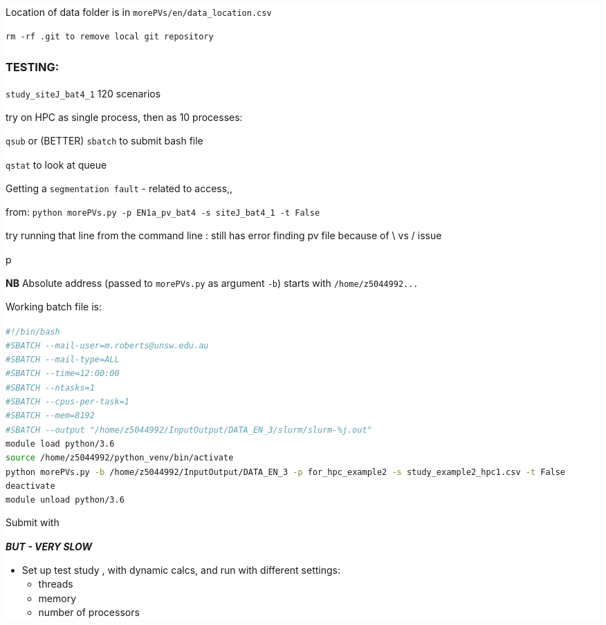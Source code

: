 Location of data folder is in `morePVs/en/data_location.csv`



```
rm -rf .git to remove local git repository
```

### TESTING:



`study_siteJ_bat4_1` 120 scenarios

try on HPC as single process, then as 10 processes:



`qsub` or (BETTER) `sbatch` to submit bash file

`qstat` to look at queue



Getting a `segmentation fault` - related to access,,

from: `python morePVs.py -p EN1a_pv_bat4 -s siteJ_bat4_1 -t False`

try running that line from the command line : still has error finding pv file because of \ vs / issue

p

__NB__ Absolute address (passed to `morePVs.py` as argument `-b`) starts with `/home/z5044992...`

Working batch file is:

```bash
#!/bin/bash
#SBATCH --mail-user=m.roberts@unsw.edu.au
#SBATCH --mail-type=ALL
#SBATCH --time=12:00:00
#SBATCH --ntasks=1
#SBATCH --cpus-per-task=1
#SBATCH --mem=8192
#SBATCH --output "/home/z5044992/InputOutput/DATA_EN_3/slurm/slurm-%j.out"
module load python/3.6
source /home/z5044992/python_venv/bin/activate
python morePVs.py -b /home/z5044992/InputOutput/DATA_EN_3 -p for_hpc_example2 -s study_example2_hpc1.csv -t False
deactivate
module unload python/3.6

```



Submit with 

***BUT - VERY SLOW***

* Set up test study , with dynamic calcs, and run with different settings:
  * threads
  * memory
  * number of processors
